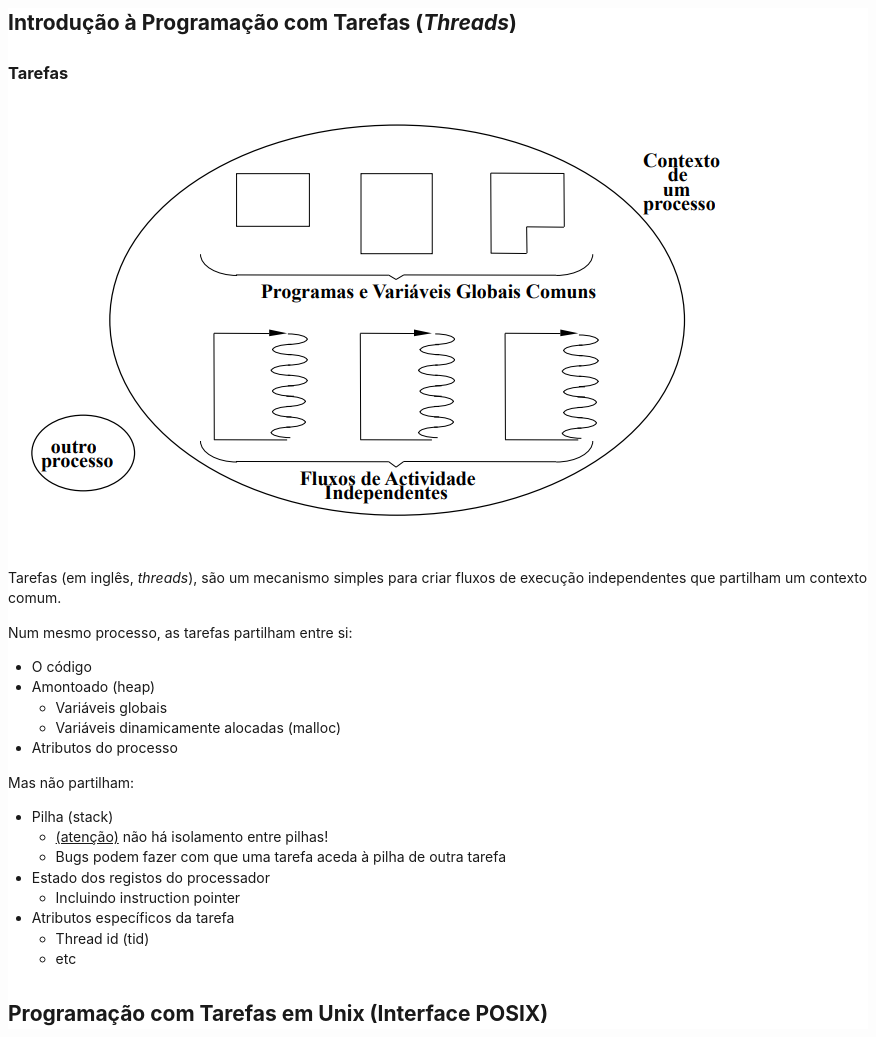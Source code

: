 ## Introdução à Programação com Tarefas (_Threads_)

### Tarefas

![Tarefas (threads)](./imgs/0004/0004-tarefas.png#dark=1)

Tarefas (em inglês, _threads_), são um mecanismo simples para criar fluxos de execução
independentes que partilham um contexto comum.

Num mesmo processo, as tarefas partilham entre si:

- O código
- Amontoado (heap)
  - Variáveis globais
  - Variáveis dinamicamente alocadas (malloc)
- Atributos do processo

Mas não partilham:

- Pilha (stack)
  - [(atenção)](color:yellow) não há isolamento entre pilhas!
  - Bugs podem fazer com que uma tarefa aceda à pilha de outra tarefa
- Estado dos registos do processador
  - Incluindo instruction pointer
- Atributos específicos da tarefa
  - Thread id (tid)
  - etc

## Programação com Tarefas em Unix (Interface POSIX)
